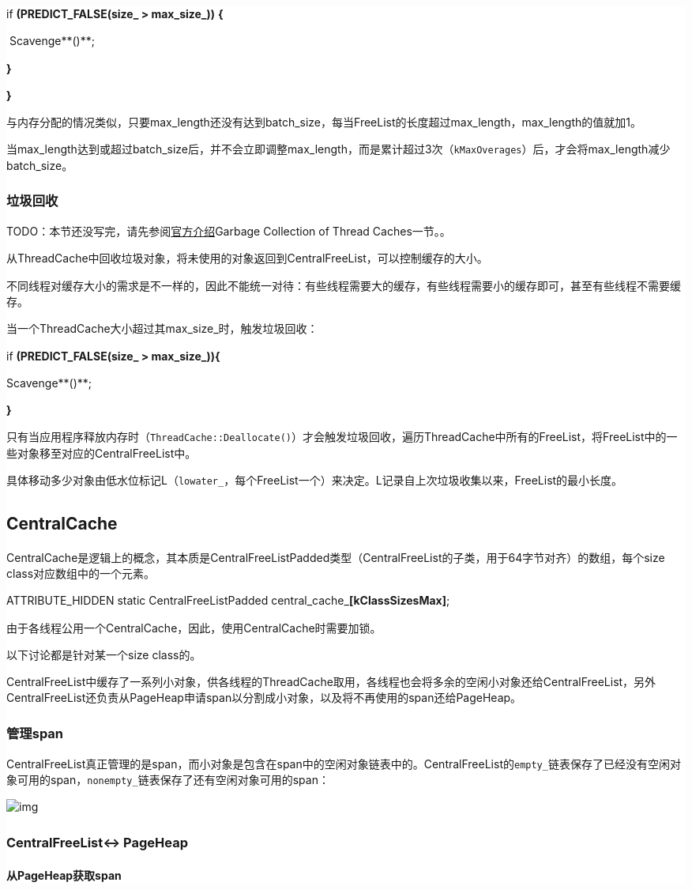  if **(**PREDICT_FALSE**(**size_ **>** max_size_**))** **{**

​    Scavenge**()**;

  **}**

**}**

与内存分配的情况类似，只要max_length还没有达到batch_size，每当FreeList的长度超过max_length，max_length的值就加1。

当max_length达到或超过batch_size后，并不会立即调整max_length，而是累计超过3次（`kMaxOverages`）后，才会将max_length减少batch_size。

### 垃圾回收

TODO：本节还没写完，请先参阅[官方介绍](https://gperftools.github.io/gperftools/tcmalloc.htm)Garbage Collection of Thread Caches一节。。

从ThreadCache中回收垃圾对象，将未使用的对象返回到CentralFreeList，可以控制缓存的大小。

不同线程对缓存大小的需求是不一样的，因此不能统一对待：有些线程需要大的缓存，有些线程需要小的缓存即可，甚至有些线程不需要缓存。

当一个ThreadCache大小超过其max_size_时，触发垃圾回收：

if **(**PREDICT_FALSE**(**size_ **>** max_size_**)){**

  Scavenge**()**;

**}**

只有当应用程序释放内存时（`ThreadCache::Deallocate()`）才会触发垃圾回收，遍历ThreadCache中所有的FreeList，将FreeList中的一些对象移至对应的CentralFreeList中。

具体移动多少对象由低水位标记L（`lowater_`，每个FreeList一个）来决定。L记录自上次垃圾收集以来，FreeList的最小长度。

## CentralCache

CentralCache是逻辑上的概念，其本质是CentralFreeListPadded类型（CentralFreeList的子类，用于64字节对齐）的数组，每个size class对应数组中的一个元素。

ATTRIBUTE_HIDDEN static CentralFreeListPadded central_cache_**[**kClassSizesMax**]**;

由于各线程公用一个CentralCache，因此，使用CentralCache时需要加锁。

以下讨论都是针对某一个size class的。

CentralFreeList中缓存了一系列小对象，供各线程的ThreadCache取用，各线程也会将多余的空闲小对象还给CentralFreeList，另外CentralFreeList还负责从PageHeap申请span以分割成小对象，以及将不再使用的span还给PageHeap。

### 管理span

CentralFreeList真正管理的是span，而小对象是包含在span中的空闲对象链表中的。CentralFreeList的`empty_`链表保存了已经没有空闲对象可用的span，`nonempty_`链表保存了还有空闲对象可用的span：

![img](https://wallenwang.com/wp-content/uploads/tcmalloc-CentralFreeList.svg)

### CentralFreeList↔ PageHeap

#### 从PageHeap获取span
